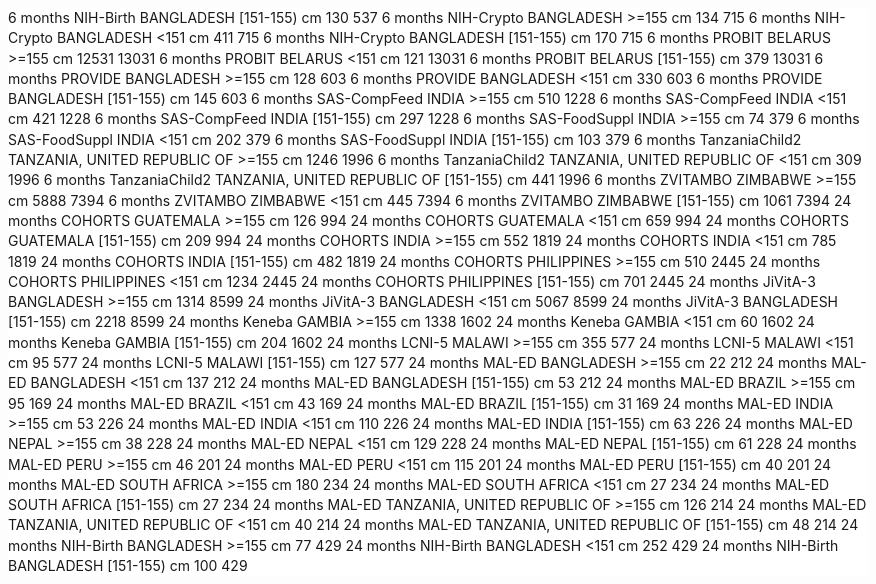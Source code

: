 6 months    NIH-Birth        BANGLADESH                     [151-155) cm       130     537
6 months    NIH-Crypto       BANGLADESH                     >=155 cm           134     715
6 months    NIH-Crypto       BANGLADESH                     <151 cm            411     715
6 months    NIH-Crypto       BANGLADESH                     [151-155) cm       170     715
6 months    PROBIT           BELARUS                        >=155 cm         12531   13031
6 months    PROBIT           BELARUS                        <151 cm            121   13031
6 months    PROBIT           BELARUS                        [151-155) cm       379   13031
6 months    PROVIDE          BANGLADESH                     >=155 cm           128     603
6 months    PROVIDE          BANGLADESH                     <151 cm            330     603
6 months    PROVIDE          BANGLADESH                     [151-155) cm       145     603
6 months    SAS-CompFeed     INDIA                          >=155 cm           510    1228
6 months    SAS-CompFeed     INDIA                          <151 cm            421    1228
6 months    SAS-CompFeed     INDIA                          [151-155) cm       297    1228
6 months    SAS-FoodSuppl    INDIA                          >=155 cm            74     379
6 months    SAS-FoodSuppl    INDIA                          <151 cm            202     379
6 months    SAS-FoodSuppl    INDIA                          [151-155) cm       103     379
6 months    TanzaniaChild2   TANZANIA, UNITED REPUBLIC OF   >=155 cm          1246    1996
6 months    TanzaniaChild2   TANZANIA, UNITED REPUBLIC OF   <151 cm            309    1996
6 months    TanzaniaChild2   TANZANIA, UNITED REPUBLIC OF   [151-155) cm       441    1996
6 months    ZVITAMBO         ZIMBABWE                       >=155 cm          5888    7394
6 months    ZVITAMBO         ZIMBABWE                       <151 cm            445    7394
6 months    ZVITAMBO         ZIMBABWE                       [151-155) cm      1061    7394
24 months   COHORTS          GUATEMALA                      >=155 cm           126     994
24 months   COHORTS          GUATEMALA                      <151 cm            659     994
24 months   COHORTS          GUATEMALA                      [151-155) cm       209     994
24 months   COHORTS          INDIA                          >=155 cm           552    1819
24 months   COHORTS          INDIA                          <151 cm            785    1819
24 months   COHORTS          INDIA                          [151-155) cm       482    1819
24 months   COHORTS          PHILIPPINES                    >=155 cm           510    2445
24 months   COHORTS          PHILIPPINES                    <151 cm           1234    2445
24 months   COHORTS          PHILIPPINES                    [151-155) cm       701    2445
24 months   JiVitA-3         BANGLADESH                     >=155 cm          1314    8599
24 months   JiVitA-3         BANGLADESH                     <151 cm           5067    8599
24 months   JiVitA-3         BANGLADESH                     [151-155) cm      2218    8599
24 months   Keneba           GAMBIA                         >=155 cm          1338    1602
24 months   Keneba           GAMBIA                         <151 cm             60    1602
24 months   Keneba           GAMBIA                         [151-155) cm       204    1602
24 months   LCNI-5           MALAWI                         >=155 cm           355     577
24 months   LCNI-5           MALAWI                         <151 cm             95     577
24 months   LCNI-5           MALAWI                         [151-155) cm       127     577
24 months   MAL-ED           BANGLADESH                     >=155 cm            22     212
24 months   MAL-ED           BANGLADESH                     <151 cm            137     212
24 months   MAL-ED           BANGLADESH                     [151-155) cm        53     212
24 months   MAL-ED           BRAZIL                         >=155 cm            95     169
24 months   MAL-ED           BRAZIL                         <151 cm             43     169
24 months   MAL-ED           BRAZIL                         [151-155) cm        31     169
24 months   MAL-ED           INDIA                          >=155 cm            53     226
24 months   MAL-ED           INDIA                          <151 cm            110     226
24 months   MAL-ED           INDIA                          [151-155) cm        63     226
24 months   MAL-ED           NEPAL                          >=155 cm            38     228
24 months   MAL-ED           NEPAL                          <151 cm            129     228
24 months   MAL-ED           NEPAL                          [151-155) cm        61     228
24 months   MAL-ED           PERU                           >=155 cm            46     201
24 months   MAL-ED           PERU                           <151 cm            115     201
24 months   MAL-ED           PERU                           [151-155) cm        40     201
24 months   MAL-ED           SOUTH AFRICA                   >=155 cm           180     234
24 months   MAL-ED           SOUTH AFRICA                   <151 cm             27     234
24 months   MAL-ED           SOUTH AFRICA                   [151-155) cm        27     234
24 months   MAL-ED           TANZANIA, UNITED REPUBLIC OF   >=155 cm           126     214
24 months   MAL-ED           TANZANIA, UNITED REPUBLIC OF   <151 cm             40     214
24 months   MAL-ED           TANZANIA, UNITED REPUBLIC OF   [151-155) cm        48     214
24 months   NIH-Birth        BANGLADESH                     >=155 cm            77     429
24 months   NIH-Birth        BANGLADESH                     <151 cm            252     429
24 months   NIH-Birth        BANGLADESH                     [151-155) cm       100     429